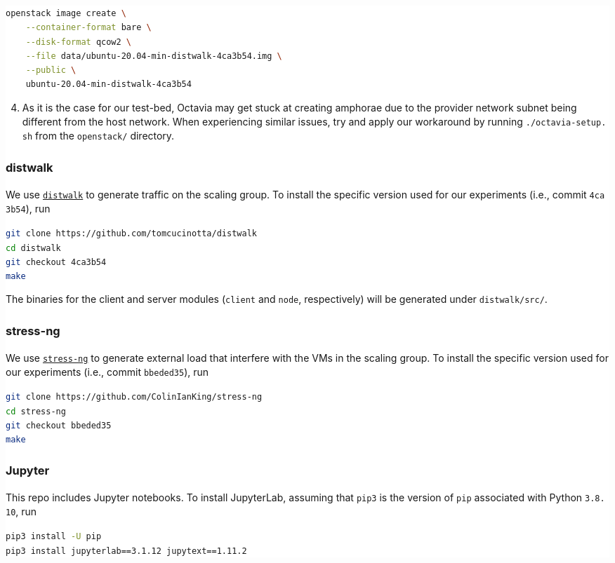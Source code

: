    ```bash
   openstack image create \
       --container-format bare \
       --disk-format qcow2 \
       --file data/ubuntu-20.04-min-distwalk-4ca3b54.img \
       --public \
       ubuntu-20.04-min-distwalk-4ca3b54
   ```

4. As it is the case for our test-bed, Octavia may get stuck at creating amphorae due to the provider network subnet
   being different from the host network. When experiencing similar issues, try and apply our workaround by running
   `./octavia-setup.sh` from the `openstack/` directory.

### distwalk

We use [`distwalk`](https://github.com/tomcucinotta/distwalk) to generate traffic on the scaling group. To install the
specific version used for our experiments (i.e., commit `4ca3b54`), run

```bash
git clone https://github.com/tomcucinotta/distwalk
cd distwalk
git checkout 4ca3b54
make
```

The binaries for the client and server modules (`client` and `node`, respectively) will be generated under
`distwalk/src/`.

### stress-ng

We use [`stress-ng`](https://github.com/ColinIanKing/stress-ng) to generate external load that interfere with the VMs in
the scaling group. To install the specific version used for our experiments (i.e., commit `bbeded35`), run

```bash
git clone https://github.com/ColinIanKing/stress-ng
cd stress-ng
git checkout bbeded35
make
```

### Jupyter

This repo includes Jupyter notebooks. To install JupyterLab, assuming that `pip3` is the version of `pip` associated
with Python `3.8.10`, run

```bash
pip3 install -U pip
pip3 install jupyterlab==3.1.12 jupytext==1.11.2
```
